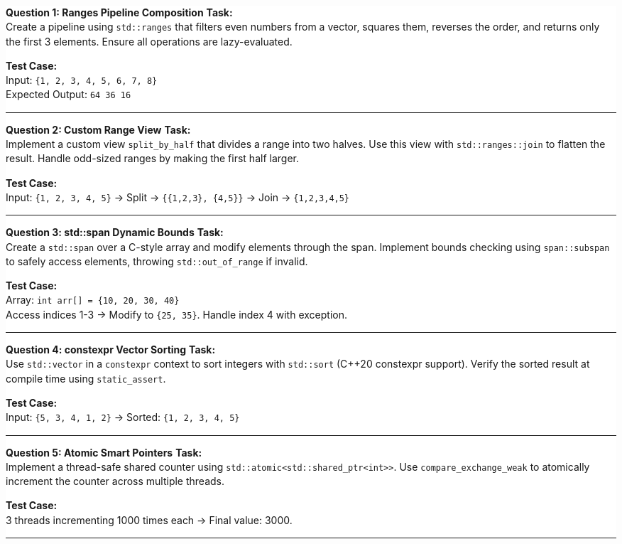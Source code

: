 
**Question 1: Ranges Pipeline Composition**
**Task:**  
Create a pipeline using `std::ranges` that filters even numbers from a vector, squares them, reverses the order, 
and returns only the first 3 elements. Ensure all operations are lazy-evaluated.

**Test Case:**  
Input: `{1, 2, 3, 4, 5, 6, 7, 8}`  
Expected Output: `64 36 16`

---

**Question 2: Custom Range View**
**Task:**  
Implement a custom view `split_by_half` that divides a range into two halves. Use this view with `std::ranges::join` to 
flatten the result. Handle odd-sized ranges by making the first half larger.

**Test Case:**  
Input: `{1, 2, 3, 4, 5}` → Split → `{{1,2,3}, {4,5}}` → Join → `{1,2,3,4,5}`

---

**Question 3: std::span Dynamic Bounds**
**Task:**  
Create a `std::span` over a C-style array and modify elements through the span. Implement bounds checking using 
`span::subspan` to safely access elements, throwing `std::out_of_range` if invalid.

**Test Case:**  
Array: `int arr[] = {10, 20, 30, 40}`  
Access indices 1-3 → Modify to `{25, 35}`. Handle index 4 with exception.

---

**Question 4: constexpr Vector Sorting**
**Task:**  
Use `std::vector` in a `constexpr` context to sort integers with `std::sort` (C++20 constexpr support). Verify the 
sorted result at compile time using `static_assert`.

**Test Case:**  
Input: `{5, 3, 4, 1, 2}` → Sorted: `{1, 2, 3, 4, 5}`

---

**Question 5: Atomic Smart Pointers**
**Task:**  
Implement a thread-safe shared counter using `std::atomic<std::shared_ptr<int>>`. Use `compare_exchange_weak` to 
atomically increment the counter across multiple threads.

**Test Case:**  
3 threads incrementing 1000 times each → Final value: 3000.

---

